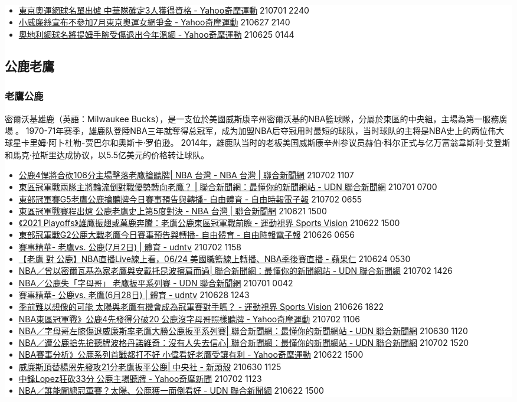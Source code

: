 - [東京奧運網球名單出爐 中華隊確定3人獲得資格 - Yahoo奇摩運動](https://tw.sports.yahoo.com/news/%E6%9D%B1%E4%BA%AC%E5%A5%A7%E9%81%8B%E7%B6%B2%E7%90%83%E5%90%8D%E5%96%AE%E5%87%BA%E7%88%90-%E4%B8%AD%E8%8F%AF%E9%9A%8A%E7%A2%BA%E5%AE%9A3%E4%BA%BA%E7%8D%B2%E5%BE%97%E8%B3%87%E6%A0%BC-144019578.html?bcmt=1 "東京奧運網球名單出爐 中華隊確定3人獲得資格 - Yahoo奇摩運動") 210701 2240
- [小威廉絲宣布不參加7月東京奧運女網爭金 - Yahoo奇摩運動](https://tw.sports.yahoo.com/news/%E5%B0%8F%E5%A8%81%E5%BB%89%E7%B5%B2%E5%AE%A3%E5%B8%83%E4%B8%8D%E5%8F%83%E5%8A%A0-7-%E6%9C%88%E6%9D%B1%E4%BA%AC%E5%A5%A7%E9%81%8B%E5%A5%B3%E7%B6%B2%E7%88%AD%E9%87%91-134017642.html "小威廉絲宣布不參加7月東京奧運女網爭金 - Yahoo奇摩運動") 210627 2140
- [奧地利網球名將提姆手腕受傷退出今年溫網 - Yahoo奇摩運動](https://tw.sports.yahoo.com/news/%E5%A5%A7%E5%9C%B0%E5%88%A9%E7%B6%B2%E7%90%83%E5%90%8D%E5%B0%87%E6%8F%90%E5%A7%86%E6%89%8B%E8%85%95%E5%8F%97%E5%82%B7-%E9%80%80%E5%87%BA%E4%BB%8A%E5%B9%B4%E6%BA%AB%E7%B6%B2-174428638.html?bcmt=1 "奧地利網球名將提姆手腕受傷退出今年溫網 - Yahoo奇摩運動") 210625 0144

## 公鹿老鷹

### 老鷹公鹿

密爾沃基雄鹿（英語：Milwaukee Bucks），是一支位於美國威斯康辛州密爾沃基的NBA籃球隊，分屬於東區的中央組，主場為第一服務廣場 。
1970-71年赛季，雄鹿队登陸NBA三年就奪得总冠军，成为加盟NBA后夺冠用时最短的球队，当时球队的主将是NBA史上的两位伟大球星卡里姆·阿卜杜勒-贾巴尔和奥斯卡·罗伯逊。
2014年，雄鹿队当时的老板美国威斯康辛州参议员赫伯·科尔正式与亿万富翁韋斯利·艾登斯和馬克·拉斯里达成协议，以5.5亿美元的价格转让球队。
- [公鹿4悍將合砍106分主場擊落老鷹搶聽牌| NBA 台灣 - NBA 台灣 | 聯合新聞網](https://nba.udn.com/nba/story/6780/5573209 "公鹿4悍將合砍106分主場擊落老鷹搶聽牌| NBA 台灣 - NBA 台灣 | 聯合新聞網") 210702 1107
- [東區冠軍戰兩隊主將輪流倒對戰優勢轉向老鷹？ | 聯合新聞網：最懂你的新聞網站 - UDN 聯合新聞網](https://udn.com/news/story/7002/5569469 "東區冠軍戰兩隊主將輪流倒對戰優勢轉向老鷹？ | 聯合新聞網：最懂你的新聞網站 - UDN 聯合新聞網") 210701 0700
- [東部冠軍賽G5老鷹公鹿搶聽牌今日賽事預告與轉播- 自由體育 - 自由時報電子報](https://sports.ltn.com.tw/news/breakingnews/3589012 "東部冠軍賽G5老鷹公鹿搶聽牌今日賽事預告與轉播- 自由體育 - 自由時報電子報") 210702 0655
- [東區冠軍戰賽程出爐 公鹿老鷹史上第5度對決 - NBA 台灣 | 聯合新聞網](https://nba.udn.com/nba/story/6780/5547669 "東區冠軍戰賽程出爐 公鹿老鷹史上第5度對決 - NBA 台灣 | 聯合新聞網") 210621 1500
- [《2021 Playoffs》雄鷹振翅或萬鹿奔騰：老鷹公鹿東區冠軍戰前瞻 - 運動視界 Sports Vision](https://www.sportsv.net/articles/85065 "《2021 Playoffs》雄鷹振翅或萬鹿奔騰：老鷹公鹿東區冠軍戰前瞻 - 運動視界 Sports Vision") 210622 1500
- [東部冠軍戰G2公鹿大戰老鷹今日賽事預告與轉播- 自由體育 - 自由時報電子報](https://sports.ltn.com.tw/news/breakingnews/3582463 "東部冠軍戰G2公鹿大戰老鷹今日賽事預告與轉播- 自由體育 - 自由時報電子報") 210626 0656
- [賽事精華- 老鷹vs. 公鹿(7月2日) | 體育 - udntv](https://video.udn.com/news/1210495 "賽事精華- 老鷹vs. 公鹿(7月2日) | 體育 - udntv") 210702 1158
- [【老鷹 對 公鹿】NBA直播Live線上看，06/24 美國職籃線上轉播、NBA季後賽直播 - 蘋果仁](https://applealmond.com/posts/105013 "【老鷹 對 公鹿】NBA直播Live線上看，06/24 美國職籃線上轉播、NBA季後賽直播 - 蘋果仁") 210624 0530
- [NBA／曾以密爾瓦基為家老鷹與安戴托昆波擦肩而過| 聯合新聞網：最懂你的新聞網站 - UDN 聯合新聞網](https://udn.com/news/story/7002/5573661?from=udn-ch1_breaknews-1-0-news "NBA／曾以密爾瓦基為家老鷹與安戴托昆波擦肩而過| 聯合新聞網：最懂你的新聞網站 - UDN 聯合新聞網") 210702 1426
- [NBA／公鹿失「字母哥」 老鷹扳平系列賽 - UDN 聯合新聞網](https://udn.com/news/story/7002/5569553?from=udn-catebreaknews_ch2 "NBA／公鹿失「字母哥」 老鷹扳平系列賽 - UDN 聯合新聞網") 210701 0042
- [賽事精華- 公鹿vs. 老鷹(6月28日) | 體育 - udntv](https://video.udn.com/news/1210200 "賽事精華- 公鹿vs. 老鷹(6月28日) | 體育 - udntv") 210628 1243
- [季前難以想像的可能 太陽與老鷹有機會成為冠軍賽對手嗎？ - 運動視界 Sports Vision](https://www.sportsv.net/articles/85297 "季前難以想像的可能 太陽與老鷹有機會成為冠軍賽對手嗎？ - 運動視界 Sports Vision") 210626 1822
- [NBA東區冠軍戰》公鹿4先發得分破20 公鹿沒字母哥照樣聽牌 - Yahoo奇摩運動](https://tw.sports.yahoo.com/news/nb-a%E6%9D%B1%E5%8D%80%E5%86%A0%E8%BB%8D%E8%B3%BD%E3%80%8B%E5%85%AC%E9%B9%BF-4-%E5%85%88%E7%99%BC%E5%BE%97%E5%88%86%E7%A0%B4-20-%E5%85%AC%E9%B9%BF%E6%B2%92%E5%AD%97%E6%AF%8D%E5%93%A5%E7%85%A7%E6%A8%A3%E8%81%BD%E7%89%8C-025942899.html?bcmt=1 "NBA東區冠軍戰》公鹿4先發得分破20 公鹿沒字母哥照樣聽牌 - Yahoo奇摩運動") 210702 1106
- [NBA／字母哥左膝傷退威廉斯率老鷹大勝公鹿扳平系列賽| 聯合新聞網：最懂你的新聞網站 - UDN 聯合新聞網](https://udn.com/news/story/7002/5567521?from=udn-catelistnews_ch2 "NBA／字母哥左膝傷退威廉斯率老鷹大勝公鹿扳平系列賽| 聯合新聞網：最懂你的新聞網站 - UDN 聯合新聞網") 210630 1120
- [NBA／遭公鹿搶先搶聽牌波格丹諾維奇：沒有人失去信心| 聯合新聞網：最懂你的新聞網站 - UDN 聯合新聞網](https://udn.com/news/story/7002/5573946?from=udn-ch1_breaknews-1-cate7-news "NBA／遭公鹿搶先搶聽牌波格丹諾維奇：沒有人失去信心| 聯合新聞網：最懂你的新聞網站 - UDN 聯合新聞網") 210702 1520
- [NBA賽事分析》公鹿系列首戰都打不好 小偉看好老鷹受讓有利 - Yahoo奇摩運動](https://tw.sports.yahoo.com/news/nba%E8%B3%BD%E4%BA%8B%E5%88%86%E6%9E%90-%E5%85%AC%E9%B9%BF%E7%B3%BB%E5%88%97%E9%A6%96%E6%88%B0%E9%83%BD%E6%89%93%E4%B8%8D%E5%A5%BD-%E5%B0%8F%E5%81%89%E7%9C%8B%E5%A5%BD%E8%80%81%E9%B7%B9%E5%8F%97%E8%AE%93%E6%9C%89%E5%88%A9-020107186.html "NBA賽事分析》公鹿系列首戰都打不好 小偉看好老鷹受讓有利 - Yahoo奇摩運動") 210622 1500
- [威廉斯頂替楊恩先發攻21分老鷹扳平公鹿| 中央社 - 新頭殼](https://newtalk.tw/news/view/2021-06-30/596569 "威廉斯頂替楊恩先發攻21分老鷹扳平公鹿| 中央社 - 新頭殼") 210630 1125
- [中鋒Lopez狂砍33分 公鹿主場聽牌 - Yahoo奇摩新聞](https://tw.news.yahoo.com/%E4%B8%AD%E9%8B%92lopez%E7%8B%82%E7%A0%8D33%E5%88%86-%E5%85%AC%E9%B9%BF%E4%B8%BB%E5%A0%B4%E8%81%BD%E7%89%8C-030156009.html "中鋒Lopez狂砍33分 公鹿主場聽牌 - Yahoo奇摩新聞") 210702 1123
- [NBA／誰能闖總冠軍賽？太陽、公鹿獲一面倒看好 - UDN 聯合新聞網](https://udn.com/news/story/7002/5550311 "NBA／誰能闖總冠軍賽？太陽、公鹿獲一面倒看好 - UDN 聯合新聞網") 210622 1500